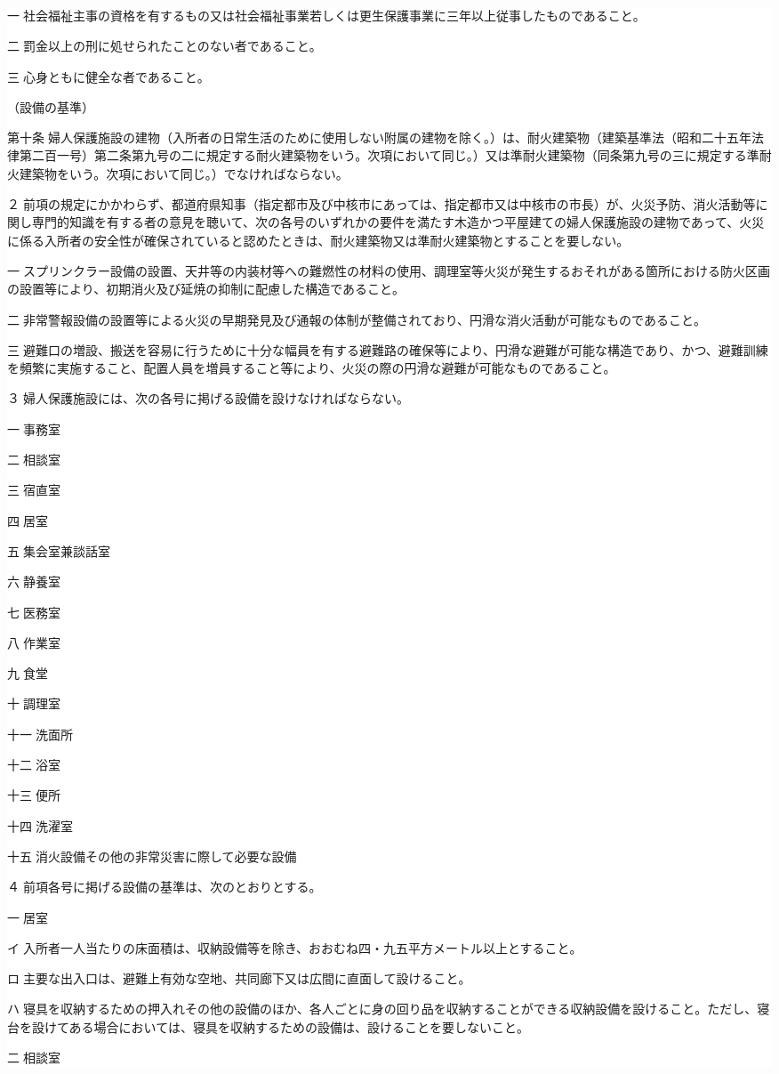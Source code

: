 一 社会福祉主事の資格を有するもの又は社会福祉事業若しくは更生保護事業に三年以上従事したものであること。

二 罰金以上の刑に処せられたことのない者であること。

三 心身ともに健全な者であること。

（設備の基準）

第十条 婦人保護施設の建物（入所者の日常生活のために使用しない附属の建物を除く。）は、耐火建築物（建築基準法（昭和二十五年法律第二百一号）第二条第九号の二に規定する耐火建築物をいう。次項において同じ。）又は準耐火建築物（同条第九号の三に規定する準耐火建築物をいう。次項において同じ。）でなければならない。

２ 前項の規定にかかわらず、都道府県知事（指定都市及び中核市にあっては、指定都市又は中核市の市長）が、火災予防、消火活動等に関し専門的知識を有する者の意見を聴いて、次の各号のいずれかの要件を満たす木造かつ平屋建ての婦人保護施設の建物であって、火災に係る入所者の安全性が確保されていると認めたときは、耐火建築物又は準耐火建築物とすることを要しない。

一 スプリンクラー設備の設置、天井等の内装材等への難燃性の材料の使用、調理室等火災が発生するおそれがある箇所における防火区画の設置等により、初期消火及び延焼の抑制に配慮した構造であること。

二 非常警報設備の設置等による火災の早期発見及び通報の体制が整備されており、円滑な消火活動が可能なものであること。

三 避難口の増設、搬送を容易に行うために十分な幅員を有する避難路の確保等により、円滑な避難が可能な構造であり、かつ、避難訓練を頻繁に実施すること、配置人員を増員すること等により、火災の際の円滑な避難が可能なものであること。

３ 婦人保護施設には、次の各号に掲げる設備を設けなければならない。

一 事務室

二 相談室

三 宿直室

四 居室

五 集会室兼談話室

六 静養室

七 医務室

八 作業室

九 食堂

十 調理室

十一 洗面所

十二 浴室

十三 便所

十四 洗濯室

十五 消火設備その他の非常災害に際して必要な設備

４ 前項各号に掲げる設備の基準は、次のとおりとする。

一 居室

イ 入所者一人当たりの床面積は、収納設備等を除き、おおむね四・九五平方メートル以上とすること。

ロ 主要な出入口は、避難上有効な空地、共同廊下又は広間に直面して設けること。

ハ 寝具を収納するための押入れその他の設備のほか、各人ごとに身の回り品を収納することができる収納設備を設けること。ただし、寝台を設けてある場合においては、寝具を収納するための設備は、設けることを要しないこと。

二 相談室
